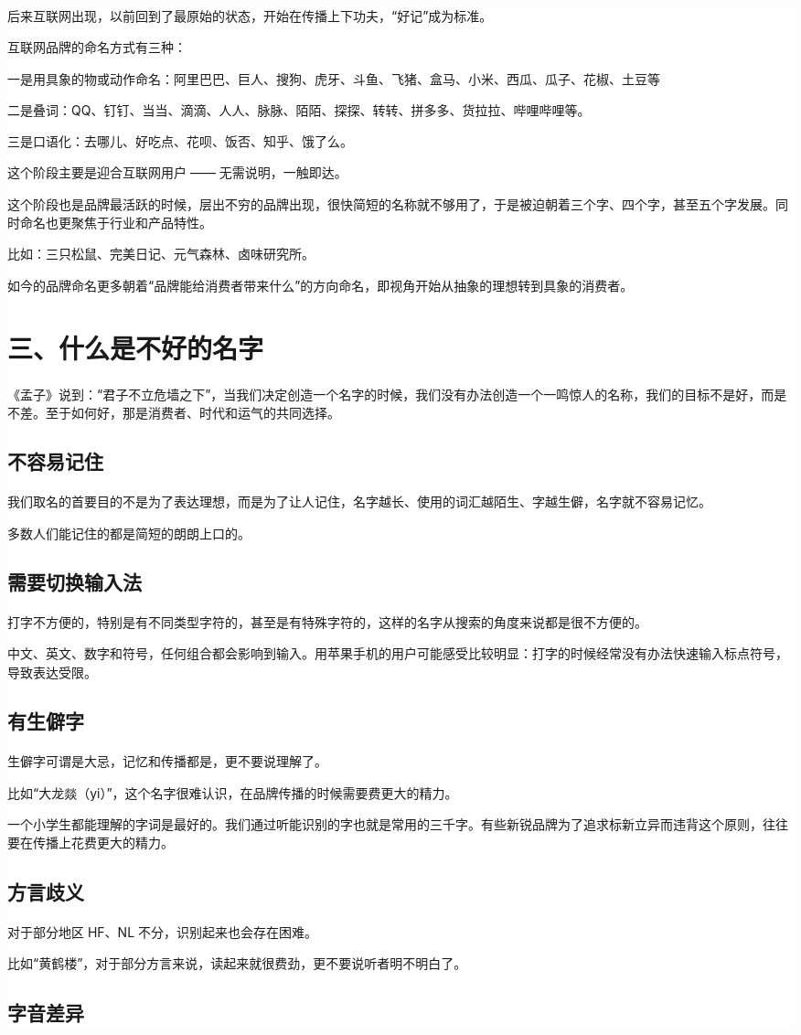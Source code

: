 后来互联网出现，以前回到了最原始的状态，开始在传播上下功夫，“好记”成为标准。

互联网品牌的命名方式有三种：

一是用具象的物或动作命名：阿里巴巴、巨人、搜狗、虎牙、斗鱼、飞猪、盒马、小米、西瓜、瓜子、花椒、土豆等

二是叠词：QQ、钉钉、当当、滴滴、人人、脉脉、陌陌、探探、转转、拼多多、货拉拉、哔哩哔哩等。

三是口语化：去哪儿、好吃点、花呗、饭否、知乎、饿了么。

这个阶段主要是迎合互联网用户 —— 无需说明，一触即达。

这个阶段也是品牌最活跃的时候，层出不穷的品牌出现，很快简短的名称就不够用了，于是被迫朝着三个字、四个字，甚至五个字发展。同时命名也更聚焦于行业和产品特性。

比如：三只松鼠、完美日记、元气森林、卤味研究所。

如今的品牌命名更多朝着“品牌能给消费者带来什么”的方向命名，即视角开始从抽象的理想转到具象的消费者。



# 三、什么是不好的名字

《孟子》说到：“君子不立危墙之下”，当我们决定创造一个名字的时候，我们没有办法创造一个一鸣惊人的名称，我们的目标不是好，而是不差。至于如何好，那是消费者、时代和运气的共同选择。

## 不容易记住

我们取名的首要目的不是为了表达理想，而是为了让人记住，名字越长、使用的词汇越陌生、字越生僻，名字就不容易记忆。

多数人们能记住的都是简短的朗朗上口的。



## 需要切换输入法

打字不方便的，特别是有不同类型字符的，甚至是有特殊字符的，这样的名字从搜索的角度来说都是很不方便的。

中文、英文、数字和符号，任何组合都会影响到输入。用苹果手机的用户可能感受比较明显：打字的时候经常没有办法快速输入标点符号，导致表达受限。



## 有生僻字

生僻字可谓是大忌，记忆和传播都是，更不要说理解了。

比如“大龙燚（yi）”，这个名字很难认识，在品牌传播的时候需要费更大的精力。

一个小学生都能理解的字词是最好的。我们通过听能识别的字也就是常用的三千字。有些新锐品牌为了追求标新立异而违背这个原则，往往要在传播上花费更大的精力。



## 方言歧义

对于部分地区 HF、NL 不分，识别起来也会存在困难。

比如“黄鹤楼”，对于部分方言来说，读起来就很费劲，更不要说听者明不明白了。



## 字音差异
